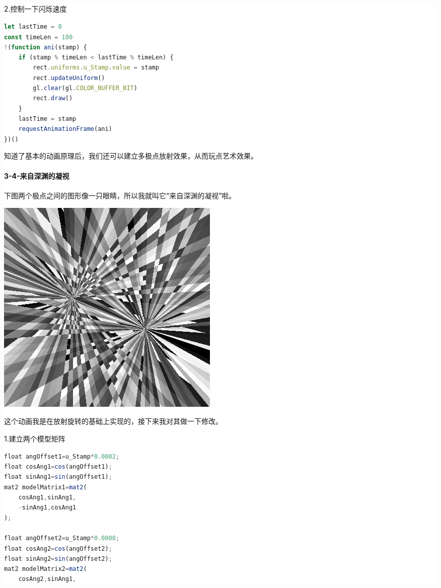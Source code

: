 

2.控制一下闪烁速度

```js
let lastTime = 0
const timeLen = 100
!(function ani(stamp) {
    if (stamp % timeLen < lastTime % timeLen) {
        rect.uniforms.u_Stamp.value = stamp
        rect.updateUniform()
        gl.clear(gl.COLOR_BUFFER_BIT)
        rect.draw()
    }
    lastTime = stamp
    requestAnimationFrame(ani)
})()
```

知道了基本的动画原理后，我们还可以建立多极点放射效果，从而玩点艺术效果。



#### 3-4-来自深渊的凝视

下图两个极点之间的图形像一只眼睛，所以我就叫它“来自深渊的凝视”啦。



![image-20210604022647476](images/image-20210604022647476.png)



这个动画我是在放射旋转的基础上实现的，接下来我对其做一下修改。

1.建立两个模型矩阵

```js
float angOffset1=u_Stamp*0.0002;
float cosAng1=cos(angOffset1);
float sinAng1=sin(angOffset1);
mat2 modelMatrix1=mat2(
    cosAng1,sinAng1,
    -sinAng1,cosAng1
);

float angOffset2=u_Stamp*0.0008;
float cosAng2=cos(angOffset2);
float sinAng2=sin(angOffset2);
mat2 modelMatrix2=mat2(
    cosAng2,sinAng1,
```